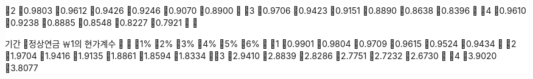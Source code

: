 2
0.9803
0.9612
0.9426
0.9246
0.9070
0.8900

3
0.9706
0.9423
0.9151
0.8890
0.8638
0.8396

4
0.9610
0.9238
0.8885
0.8548
0.8227
0.7921



기간
정상연금 ￦1의 현가계수


1%
2%
3%
4%
5%
6%

1
0.9901
0.9804
0.9709
0.9615
0.9524
0.9434

2
1.9704
1.9416
1.9135
1.8861
1.8594
1.8334

3
2.9410
2.8839
2.8286
2.7751
2.7232
2.6730

4
3.9020
3.8077